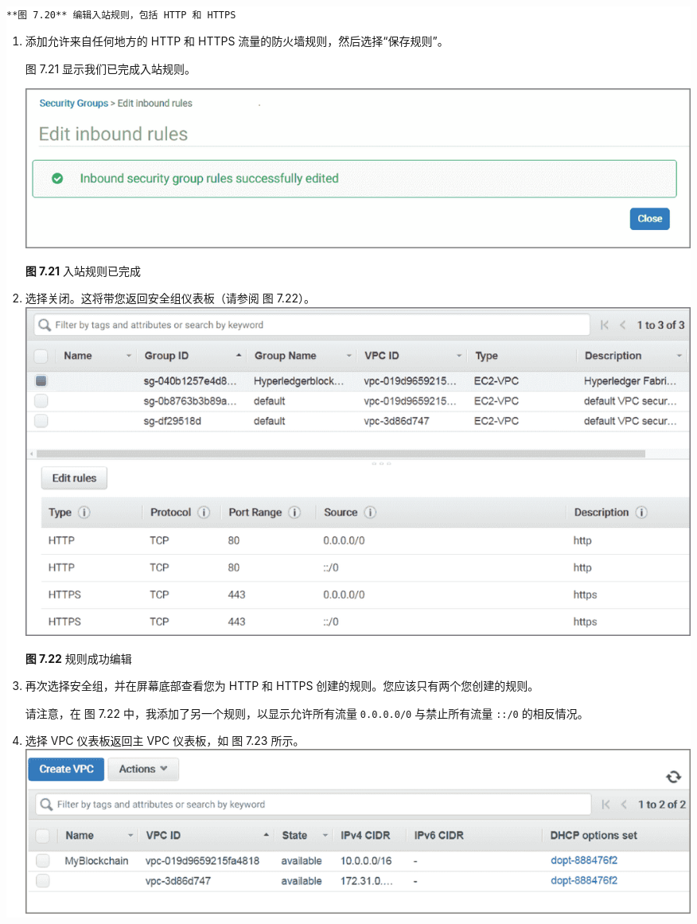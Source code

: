     **图 7.20** 编辑入站规则，包括 HTTP 和 HTTPS

1.  添加允许来自任何地方的 HTTP 和 HTTPS 流量的防火墙规则，然后选择“保存规则”。

    图 7.21 显示我们已完成入站规则。

    ![屏幕截图，显示入站规则完成时的屏幕。](img/c07f021.png)

    **图 7.21** 入站规则已完成

1.  选择关闭。这将带您返回安全组仪表板（请参阅 图 7.22）。![屏幕截图，显示安全组仪表板成功编辑规则时。](img/c07f022.png)

    **图 7.22** 规则成功编辑

1.  再次选择安全组，并在屏幕底部查看您为 HTTP 和 HTTPS 创建的规则。您应该只有两个您创建的规则。

    请注意，在 图 7.22 中，我添加了另一个规则，以显示允许所有流量 `0.0.0.0/0` 与禁止所有流量 `::/0` 的相反情况。

1.  选择 VPC 仪表板返回主 VPC 仪表板，如 图 7.23 所示。![由标题和周围文本描述的图像。](img/c07f023.png)
